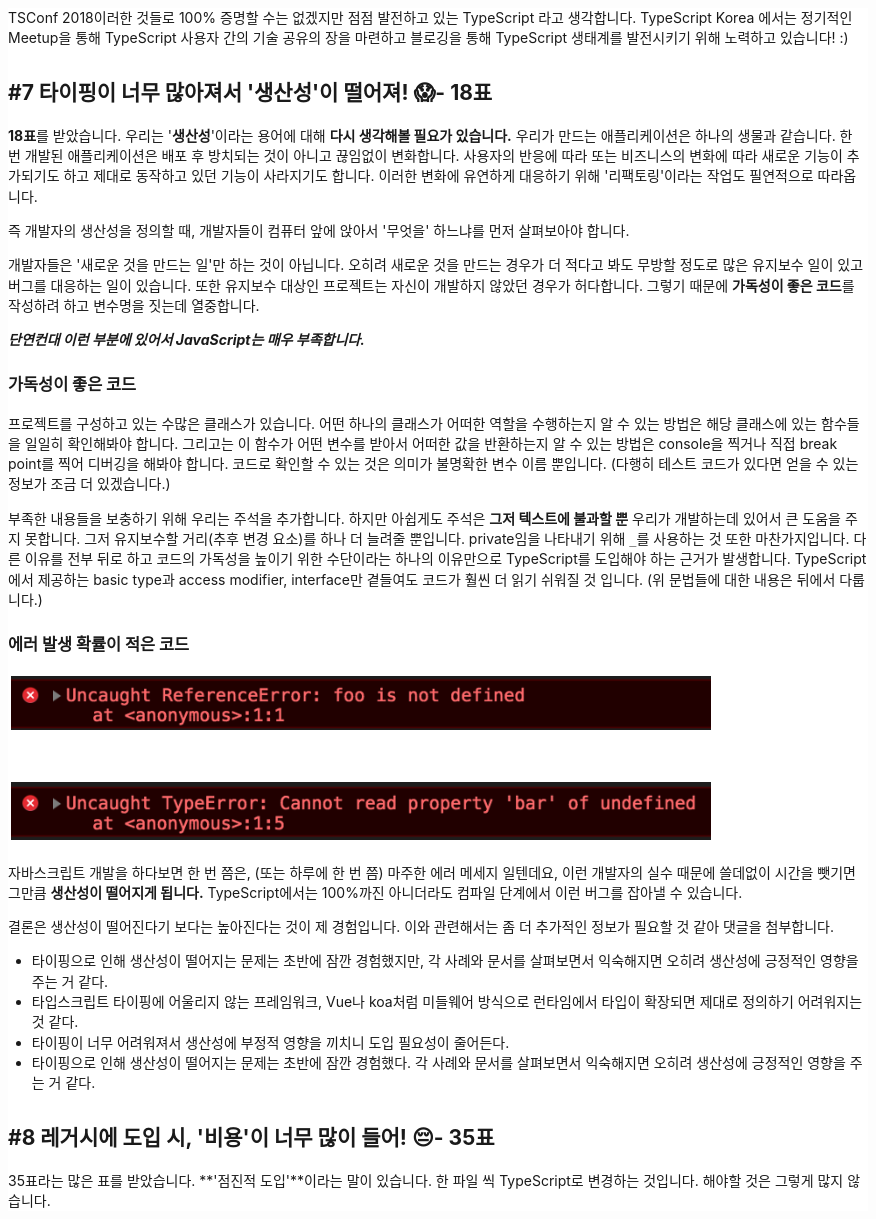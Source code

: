 TSConf 2018이러한 것들로 100% 증명할 수는 없겠지만 점점 발전하고 있는 TypeScript 라고 생각합니다. TypeScript Korea 에서는 정기적인 Meetup을 통해 TypeScript 사용자 간의 기술 공유의 장을 마련하고 블로깅을 통해 TypeScript 생태계를 발전시키기 위해 노력하고 있습니다! :)

## #7 타이핑이 너무 많아져서 '생산성'이 떨어져! 😱- 18표

**18표**를 받았습니다. 우리는 '**생산성**'이라는 용어에 대해 **다시 생각해볼 필요가 있습니다.** 우리가 만드는 애플리케이션은 하나의 생물과 같습니다. 한 번 개발된 애플리케이션은 배포 후 방치되는 것이 아니고 끊임없이 변화합니다. 사용자의 반응에 따라 또는 비즈니스의 변화에 따라 새로운 기능이 추가되기도 하고 제대로 동작하고 있던 기능이 사라지기도 합니다. 이러한 변화에 유연하게 대응하기 위해 '리팩토링'이라는 작업도 필연적으로 따라옵니다.

즉 개발자의 생산성을 정의할 때, 개발자들이 컴퓨터 앞에 앉아서 '무엇을' 하느냐를 먼저 살펴보아야 합니다.

개발자들은 '새로운 것을 만드는 일'만 하는 것이 아닙니다. 오히려 새로운 것을 만드는 경우가 더 적다고 봐도 무방할 정도로 많은 유지보수 일이 있고 버그를 대응하는 일이 있습니다. 또한 유지보수 대상인 프로젝트는 자신이 개발하지 않았던 경우가 허다합니다. 그렇기 때문에 **가독성이 좋은 코드**를 작성하려 하고 변수명을 짓는데 열중합니다.

_**단연컨대 이런 부분에 있어서 JavaScript는 매우 부족합니다.**_

### 가독성이 좋은 코드

프로젝트를 구성하고 있는 수많은 클래스가 있습니다. 어떤 하나의 클래스가 어떠한 역할을 수행하는지 알 수 있는 방법은 해당 클래스에 있는 함수들을 일일히 확인해봐야 합니다. 그리고는 이 함수가 어떤 변수를 받아서 어떠한 값을 반환하는지 알 수 있는 방법은 console을 찍거나 직접 break point를 찍어 디버깅을 해봐야 합니다. 코드로 확인할 수 있는 것은 의미가 불명확한 변수 이름 뿐입니다. (다행히 테스트 코드가 있다면 얻을 수 있는 정보가 조금 더 있겠습니다.)

부족한 내용들을 보충하기 위해 우리는 주석을 추가합니다. 하지만 아쉽게도 주석은 **그저 텍스트에 불과할 뿐** 우리가 개발하는데 있어서 큰 도움을 주지 못합니다. 그저 유지보수할 거리(추후 변경 요소)를 하나 더 늘려줄 뿐입니다. private임을 나타내기 위해 `_`를 사용하는 것 또한 마찬가지입니다.
다른 이유를 전부 뒤로 하고 코드의 가독성을 높이기 위한 수단이라는 하나의 이유만으로 TypeScript를 도입해야 하는 근거가 발생합니다. TypeScript에서 제공하는 basic type과 access modifier, interface만 곁들여도 코드가 훨씬 더 읽기 쉬워질 것 입니다. (위 문법들에 대한 내용은 뒤에서 다룹니다.)

### 에러 발생 확률이 적은 코드

![you_might_need_typescript_6](./images/you_might_need_typescript_6.png)

자바스크립트 개발을 하다보면 한 번 쯤은, (또는 하루에 한 번 쯤) 마주한 에러 메세지 일텐데요, 이런 개발자의 실수 때문에 쓸데없이 시간을 뺏기면 그만큼 **생산성이 떨어지게 됩니다.** TypeScript에서는 100%까진 아니더라도 컴파일 단계에서 이런 버그를 잡아낼 수 있습니다.

결론은 생산성이 떨어진다기 보다는 높아진다는 것이 제 경험입니다. 이와 관련해서는 좀 더 추가적인 정보가 필요할 것 같아 댓글을 첨부합니다.

- 타이핑으로 인해 생산성이 떨어지는 문제는 초반에 잠깐 경험했지만, 각 사례와 문서를 살펴보면서 익숙해지면 오히려 생산성에 긍정적인 영향을 주는 거 같다.
- 타입스크립트 타이핑에 어울리지 않는 프레임워크, Vue나 koa처럼 미들웨어 방식으로 런타임에서 타입이 확장되면 제대로 정의하기 어려워지는 것 같다.
- 타이핑이 너무 어려워져서 생산성에 부정적 영향을 끼치니 도입 필요성이 줄어든다.
- 타이핑으로 인해 생산성이 떨어지는 문제는 초반에 잠깐 경험했다. 각 사례와 문서를 살펴보면서 익숙해지면 오히려 생산성에 긍정적인 영향을 주는 거 같다.

## #8 레거시에 도입 시, '비용'이 너무 많이 들어! 😔- 35표

35표라는 많은 표를 받았습니다. **'점진적 도입'**이라는 말이 있습니다. 한 파일 씩 TypeScript로 변경하는 것입니다. 해야할 것은 그렇게 많지 않습니다.
